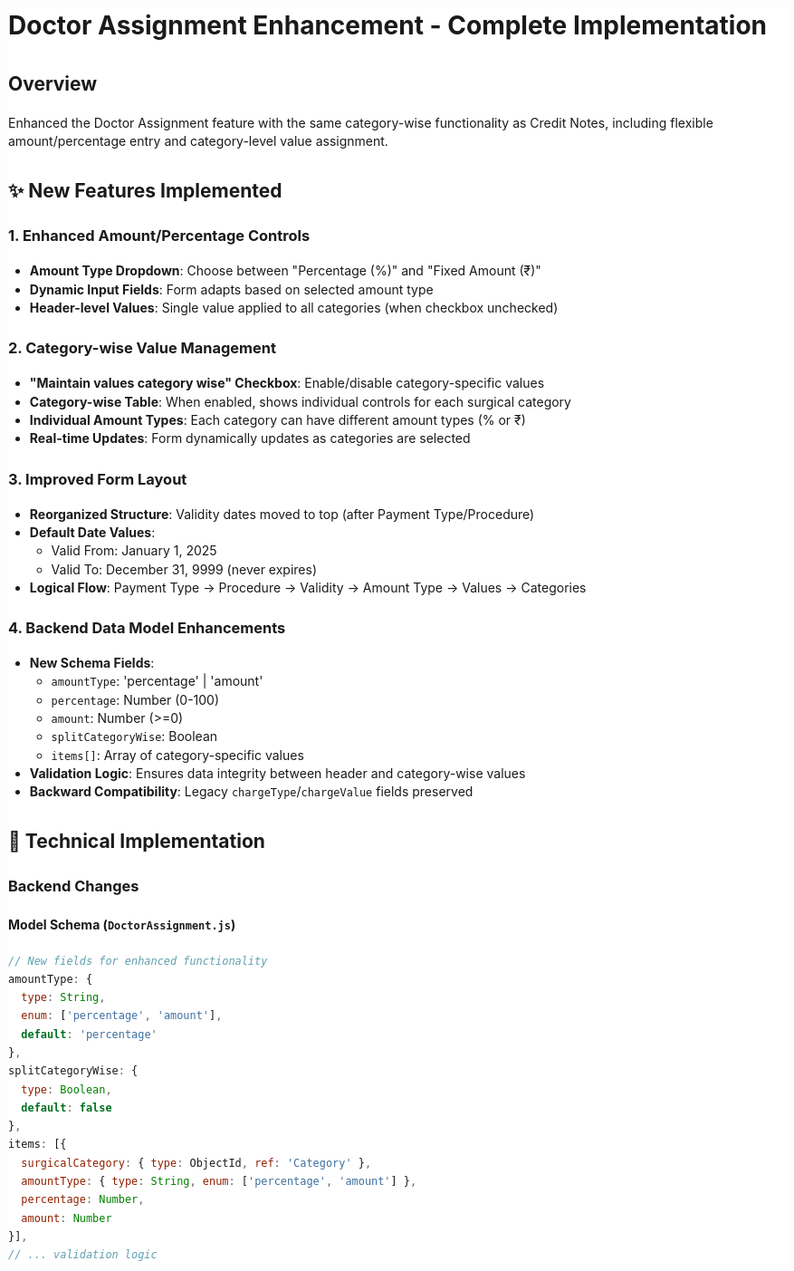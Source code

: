 # Doctor Assignment Enhancement - Complete Implementation

## Overview
Enhanced the Doctor Assignment feature with the same category-wise functionality as Credit Notes, including flexible amount/percentage entry and category-level value assignment.

## ✨ **New Features Implemented**

### 1. **Enhanced Amount/Percentage Controls**
- **Amount Type Dropdown**: Choose between "Percentage (%)" and "Fixed Amount (₹)"
- **Dynamic Input Fields**: Form adapts based on selected amount type
- **Header-level Values**: Single value applied to all categories (when checkbox unchecked)

### 2. **Category-wise Value Management**
- **"Maintain values category wise" Checkbox**: Enable/disable category-specific values
- **Category-wise Table**: When enabled, shows individual controls for each surgical category
- **Individual Amount Types**: Each category can have different amount types (% or ₹)
- **Real-time Updates**: Form dynamically updates as categories are selected

### 3. **Improved Form Layout**
- **Reorganized Structure**: Validity dates moved to top (after Payment Type/Procedure)
- **Default Date Values**: 
  - Valid From: January 1, 2025
  - Valid To: December 31, 9999 (never expires)
- **Logical Flow**: Payment Type → Procedure → Validity → Amount Type → Values → Categories

### 4. **Backend Data Model Enhancements**
- **New Schema Fields**:
  - `amountType`: 'percentage' | 'amount'
  - `percentage`: Number (0-100)
  - `amount`: Number (>=0)
  - `splitCategoryWise`: Boolean
  - `items[]`: Array of category-specific values
- **Validation Logic**: Ensures data integrity between header and category-wise values
- **Backward Compatibility**: Legacy `chargeType`/`chargeValue` fields preserved

## 🔧 **Technical Implementation**

### Backend Changes

#### Model Schema (`DoctorAssignment.js`)
```javascript
// New fields for enhanced functionality
amountType: {
  type: String,
  enum: ['percentage', 'amount'],
  default: 'percentage'
},
splitCategoryWise: {
  type: Boolean,
  default: false
},
items: [{
  surgicalCategory: { type: ObjectId, ref: 'Category' },
  amountType: { type: String, enum: ['percentage', 'amount'] },
  percentage: Number,
  amount: Number
}],
// ... validation logic
```